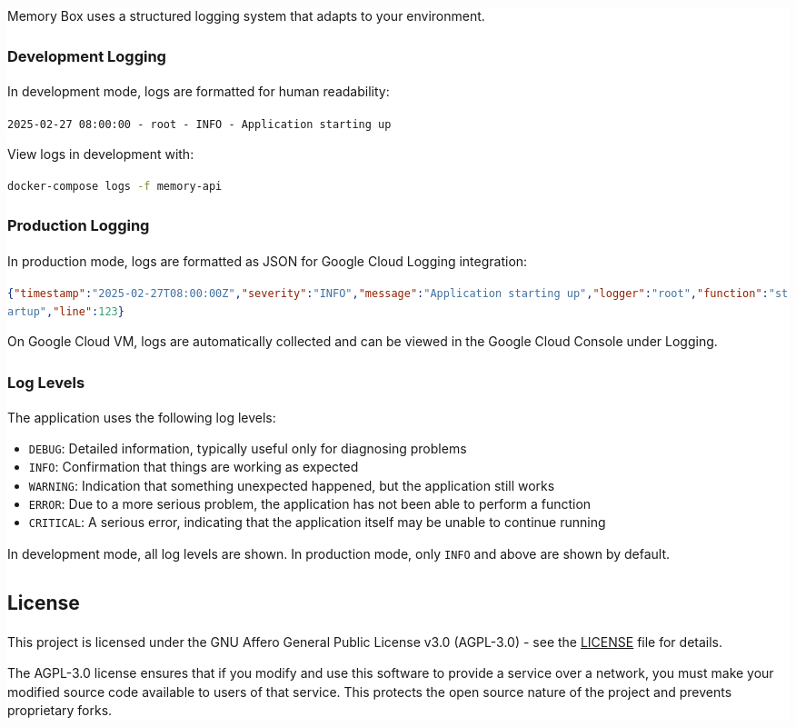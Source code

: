 Memory Box uses a structured logging system that adapts to your environment.

### Development Logging

In development mode, logs are formatted for human readability:
```
2025-02-27 08:00:00 - root - INFO - Application starting up
```

View logs in development with:
```bash
docker-compose logs -f memory-api
```

### Production Logging

In production mode, logs are formatted as JSON for Google Cloud Logging integration:
```json
{"timestamp":"2025-02-27T08:00:00Z","severity":"INFO","message":"Application starting up","logger":"root","function":"startup","line":123}
```

On Google Cloud VM, logs are automatically collected and can be viewed in the Google Cloud Console under Logging.

### Log Levels

The application uses the following log levels:
- `DEBUG`: Detailed information, typically useful only for diagnosing problems
- `INFO`: Confirmation that things are working as expected
- `WARNING`: Indication that something unexpected happened, but the application still works
- `ERROR`: Due to a more serious problem, the application has not been able to perform a function
- `CRITICAL`: A serious error, indicating that the application itself may be unable to continue running

In development mode, all log levels are shown. In production mode, only `INFO` and above are shown by default.

## License

This project is licensed under the GNU Affero General Public License v3.0 (AGPL-3.0) - see the [LICENSE](LICENSE) file for details.

The AGPL-3.0 license ensures that if you modify and use this software to provide a service over a network, you must make your modified source code available to users of that service. This protects the open source nature of the project and prevents proprietary forks.
